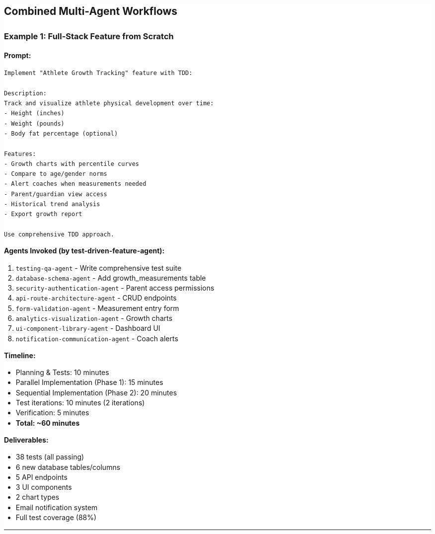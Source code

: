 
## Combined Multi-Agent Workflows

### Example 1: Full-Stack Feature from Scratch

**Prompt:**
```
Implement "Athlete Growth Tracking" feature with TDD:

Description:
Track and visualize athlete physical development over time:
- Height (inches)
- Weight (pounds)
- Body fat percentage (optional)

Features:
- Growth charts with percentile curves
- Compare to age/gender norms
- Alert coaches when measurements needed
- Parent/guardian view access
- Historical trend analysis
- Export growth report

Use comprehensive TDD approach.
```

**Agents Invoked (by test-driven-feature-agent):**
1. `testing-qa-agent` - Write comprehensive test suite
2. `database-schema-agent` - Add growth_measurements table
3. `security-authentication-agent` - Parent access permissions
4. `api-route-architecture-agent` - CRUD endpoints
5. `form-validation-agent` - Measurement entry form
6. `analytics-visualization-agent` - Growth charts
7. `ui-component-library-agent` - Dashboard UI
8. `notification-communication-agent` - Coach alerts

**Timeline:**
- Planning & Tests: 10 minutes
- Parallel Implementation (Phase 1): 15 minutes
- Sequential Implementation (Phase 2): 20 minutes
- Test iterations: 10 minutes (2 iterations)
- Verification: 5 minutes
- **Total: ~60 minutes**

**Deliverables:**
- 38 tests (all passing)
- 6 new database tables/columns
- 5 API endpoints
- 3 UI components
- 2 chart types
- Email notification system
- Full test coverage (88%)

---